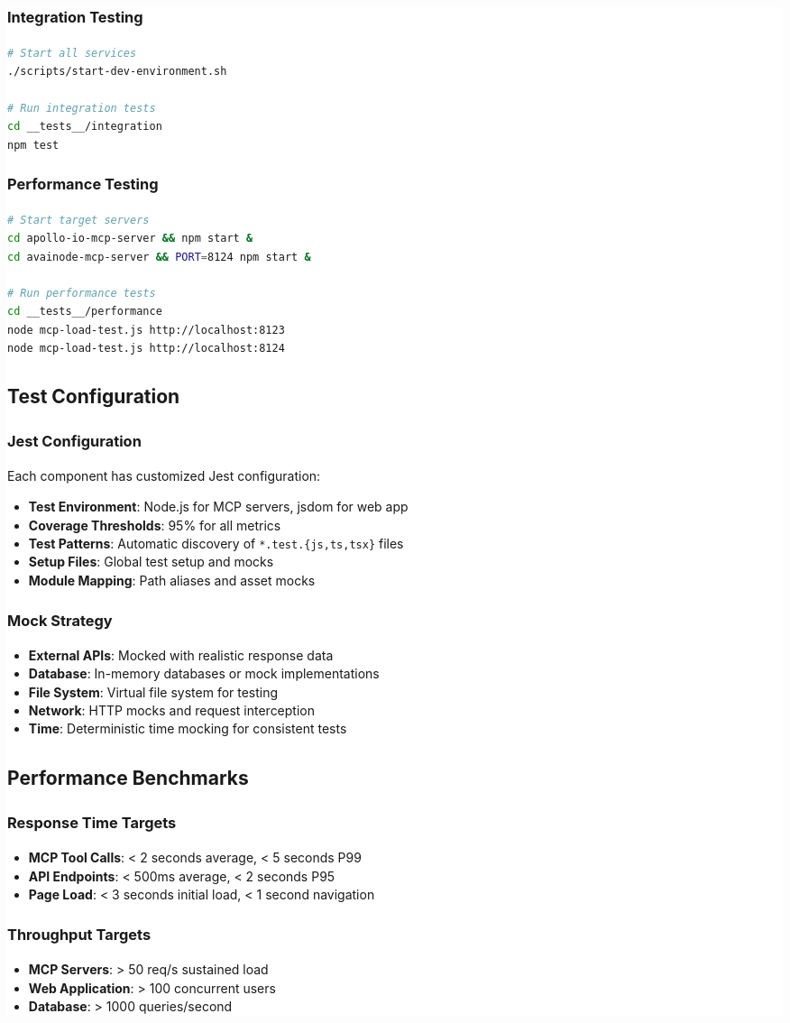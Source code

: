 ### Integration Testing
```bash
# Start all services
./scripts/start-dev-environment.sh

# Run integration tests
cd __tests__/integration
npm test
```

### Performance Testing
```bash
# Start target servers
cd apollo-io-mcp-server && npm start &
cd avainode-mcp-server && PORT=8124 npm start &

# Run performance tests
cd __tests__/performance
node mcp-load-test.js http://localhost:8123
node mcp-load-test.js http://localhost:8124
```

## Test Configuration

### Jest Configuration
Each component has customized Jest configuration:

- **Test Environment**: Node.js for MCP servers, jsdom for web app
- **Coverage Thresholds**: 95% for all metrics
- **Test Patterns**: Automatic discovery of `*.test.{js,ts,tsx}` files
- **Setup Files**: Global test setup and mocks
- **Module Mapping**: Path aliases and asset mocks

### Mock Strategy
- **External APIs**: Mocked with realistic response data
- **Database**: In-memory databases or mock implementations
- **File System**: Virtual file system for testing
- **Network**: HTTP mocks and request interception
- **Time**: Deterministic time mocking for consistent tests

## Performance Benchmarks

### Response Time Targets
- **MCP Tool Calls**: < 2 seconds average, < 5 seconds P99
- **API Endpoints**: < 500ms average, < 2 seconds P95
- **Page Load**: < 3 seconds initial load, < 1 second navigation

### Throughput Targets
- **MCP Servers**: > 50 req/s sustained load
- **Web Application**: > 100 concurrent users
- **Database**: > 1000 queries/second
